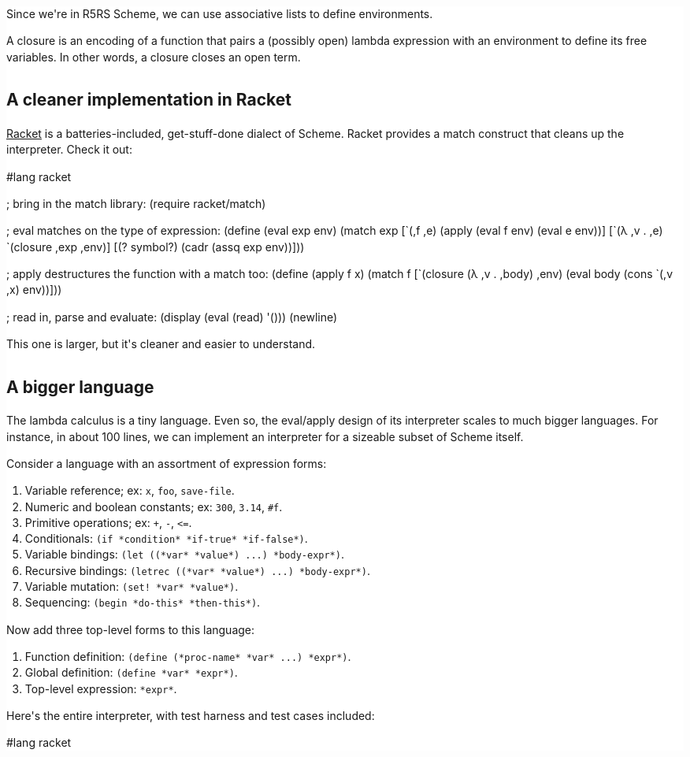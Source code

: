 Since we're in R5RS Scheme, we can use associative lists to define environments.

A closure is an encoding of a function that pairs a (possibly open) lambda expression with an environment to define its free variables. In other words, a closure closes an open term.

## A cleaner implementation in Racket

[Racket][8] is a batteries-included, get-stuff-done dialect of Scheme. Racket provides a match construct that cleans up the interpreter. Check it out:

#lang racket

; bring in the match library:
(require racket/match)

; eval matches on the type of expression:
(define (eval exp env) (match exp
  \[\`(,f ,e)        (apply (eval f env) (eval e env))\]
  \[\`(λ ,v . ,e)   \`(closure ,exp ,env)\]
  \[(? symbol?)     (cadr (assq exp env))\]))

; apply destructures the function with a match too:
(define (apply f x) (match f
  \[\`(closure (λ ,v . ,body) ,env)
    (eval body (cons \`(,v ,x) env))\]))

; read in, parse and evaluate:
(display (eval (read) '()))    (newline)

This one is larger, but it's cleaner and easier to understand.

## A bigger language

The lambda calculus is a tiny language. Even so, the eval/apply design of its interpreter scales to much bigger languages. For instance, in about 100 lines, we can implement an interpreter for a sizeable subset of Scheme itself.

Consider a language with an assortment of expression forms:

1.  Variable reference; ex: `x`, `foo`, `save-file`.
2.  Numeric and boolean constants; ex: `300`, `3.14`, `#f`.
3.  Primitive operations; ex: `+`, `-`, `<=`.
4.  Conditionals: `(if *condition* *if-true* *if-false*)`.
5.  Variable bindings: `(let ((*var* *value*) ...) *body-expr*)`.
6.  Recursive bindings: `(letrec ((*var* *value*) ...) *body-expr*)`.
7.  Variable mutation: `(set! *var* *value*)`.
8.  Sequencing: `(begin *do-this* *then-this*)`.

Now add three top-level forms to this language:

1.  Function definition: `(define (*proc-name* *var* ...) *expr*)`.
2.  Global definition: `(define *var* *expr*)`.
3.  Top-level expression: `*expr*`.

Here's the entire interpreter, with test harness and test cases included:

#lang racket


[1]: http://www.amazon.com/gp/product/0262510871/ref=as_li_ss_tl?ie=UTF8&tag=mmamzn06-20&linkCode=as2&camp=217145&creative=399369&creativeASIN=0262510871
[2]: http://www.amazon.com/gp/product/0262510871/ref=as_li_ss_il?ie=UTF8&tag=mmamzn06-20&linkCode=as2&camp=217145&creative=399369&creativeASIN=0262510871
[3]: http://racket-lang.org/
[4]: https://matt.might.net/articles/implementation-of-recursive-fixed-point-y-combinator-in-javascript-for-memoization/
[5]: https://matt.might.net/articles/church-encodings-demo-in-scheme/
[6]: http://en.wikipedia.org/wiki/S-expression
[7]: https://matt.might.net/articles/nonblocking-lexing-toolkit-based-on-regex-derivatives/
[8]: http://racket-lang.org/
[9]: https://matt.might.net/articles/implementing-a-programming-language/minilang.rkt
[10]: http://matt.might.net/articles/desugaring-scheme/
[11]: http://matt.might.net/articles/lexers-in-racket/
[12]: http://matt.might.net/articles/grammars-bnf-ebnf/
[13]: http://matt.might.net/articles/intro-static-analysis/
[14]: http://matt.might.net/articles/oo-cesk/
[15]: http://matt.might.net/articles/cesk-machines/
[16]: http://matt.might.net/articles/partial-orders/
[17]: http://matt.might.net/articles/discrete-math-and-code/
[18]: http://matt.might.net/articles/cek-machines/
[19]: http://matt.might.net/articles/closure-conversion/
[20]: http://matt.might.net/articles/cps-conversion/
[21]: http://matt.might.net/articles/implementing-exceptions/
[22]: http://matt.might.net/articles/a-normalization/
[23]: http://matt.might.net/articles/compiling-up-to-lambda-calculus/
[24]: http://matt.might.net/articles/parsing-with-derivatives/
[25]: http://matt.might.net/articles/by-example-continuation-passing-style/
[26]: http://matt.might.net/articles/writing-an-interpreter-substitution-denotational-big-step-small-step/
[27]: http://matt.might.net/articles/metacircular-evaluation-and-first-class-run-time-macros/
[28]: http://matt.might.net/articles/programming-with-continuations--exceptions-backtracking-search-threads-generators-coroutines/
[29]: http://matt.might.net/articles/compiling-scheme-to-c/
[30]: http://matt.might.net/articles/compiling-to-java/
[31]: http://matt.might.net/articles/church-encodings-demo-in-scheme/
[32]: http://matt.might.net/articles/implementation-of-non-terminating-program-in-javascript-without-loops-iteration-recursion/
[33]: http://matt.might.net/articles/implementation-of-recursive-fixed-point-y-combinator-in-javascript-for-memoization/
[34]: http://matt.might.net/articles/best-programming-languages/
[35]: http://matt.might.net/articles/books-papers-materials-for-graduate-students/